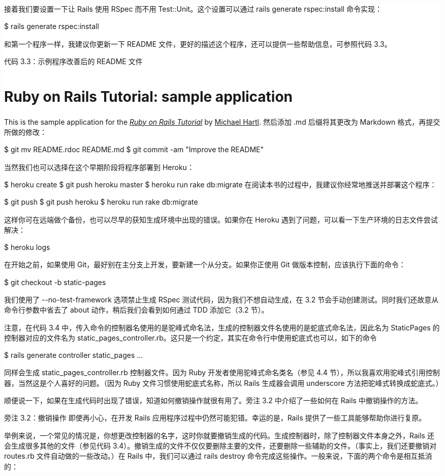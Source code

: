 接着我们要设置一下让 Rails 使用 RSpec 而不用 Test::Unit。这个设置可以通过 rails generate rspec:install 命令实现：

$ rails generate rspec:install


和第一个程序一样，我建议你更新一下 README 文件，更好的描述这个程序，还可以提供一些帮助信息，可参照代码 3.3。

代码 3.3：示例程序改善后的 README 文件
# Ruby on Rails Tutorial: sample application

This is the sample application for
the [*Ruby on Rails Tutorial*](http://railstutorial.org/)
by [Michael Hartl](http://michaelhartl.com/).
然后添加 .md 后缀将其更改为 Markdown 格式，再提交所做的修改：

$ git mv README.rdoc README.md
$ git commit -am "Improve the README"


当然我们也可以选择在这个早期阶段将程序部署到 Heroku：

$ heroku create
$ git push heroku master
$ heroku run rake db:migrate
在阅读本书的过程中，我建议你经常地推送并部署这个程序：

$ git push
$ git push heroku
$ heroku run rake db:migrate

这样你可在远端做个备份，也可以尽早的获知生成环境中出现的错误。如果你在 Heroku 遇到了问题，可以看一下生产环境的日志文件尝试解决：

$ heroku logs

在开始之前，如果使用 Git，最好别在主分支上开发，要新建一个从分支。如果你正使用 Git 做版本控制，应该执行下面的命令：

$ git checkout -b static-pages


我们使用了 --no-test-framework 选项禁止生成 RSpec 测试代码，因为我们不想自动生成，在 3.2 节会手动创建测试。同时我们还故意从命令行参数中省去了 about 动作，稍后我们会看到如何通过 TDD 添加它（3.2 节）。



注意，在代码 3.4 中，传入命令的控制器名使用的是驼峰式命名法，生成的控制器文件名使用的是蛇底式命名法，因此名为 StaticPages 的控制器对应的文件名为 static_pages_controller.rb。这只是一个约定，其实在命令行中使用蛇底式也可以，如下的命令

$ rails generate controller static_pages ...

同样会生成 static_pages_controller.rb 控制器文件。因为 Ruby 开发者使用驼峰式命名类名（参见 4.4 节），所以我喜欢用驼峰式引用控制器，当然这是个人喜好的问题。（因为 Ruby 文件习惯使用蛇底式名称，所以 Rails 生成器会调用 underscore 方法把驼峰式转换成蛇底式。）

顺便说一下，如果在生成代码时出现了错误，知道如何撤销操作就很有用了。旁注 3.2 中介绍了一些如何在 Rails 中撤销操作的方法。



旁注 3.2：撤销操作
即使再小心，在开发 Rails 应用程序过程中仍然可能犯错。幸运的是，Rails 提供了一些工具能够帮助你进行复原。

举例来说，一个常见的情况是，你想更改控制器的名字，这时你就要撤销生成的代码。生成控制器时，除了控制器文件本身之外，Rails 还会生成很多其他的文件（参见代码 3.4）。撤销生成的文件不仅仅要删除主要的文件，还要删除一些辅助的文件。（事实上，我们还要撤销对 routes.rb 文件自动做的一些改动。）在 Rails 中，我们可以通过 rails destroy 命令完成这些操作。一般来说，下面的两个命令是相互抵消的：

